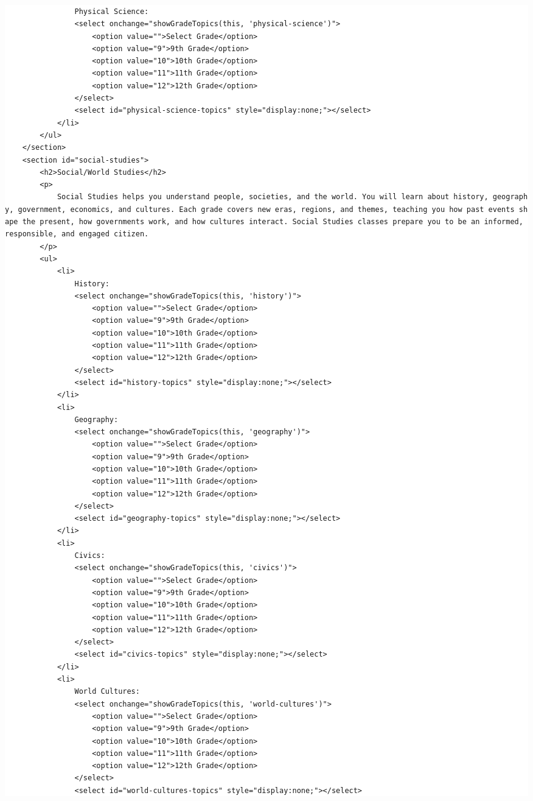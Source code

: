                     Physical Science:
                    <select onchange="showGradeTopics(this, 'physical-science')">
                        <option value="">Select Grade</option>
                        <option value="9">9th Grade</option>
                        <option value="10">10th Grade</option>
                        <option value="11">11th Grade</option>
                        <option value="12">12th Grade</option>
                    </select>
                    <select id="physical-science-topics" style="display:none;"></select>
                </li>
            </ul>
        </section>
        <section id="social-studies">
            <h2>Social/World Studies</h2>
            <p>
                Social Studies helps you understand people, societies, and the world. You will learn about history, geography, government, economics, and cultures. Each grade covers new eras, regions, and themes, teaching you how past events shape the present, how governments work, and how cultures interact. Social Studies classes prepare you to be an informed, responsible, and engaged citizen.
            </p>
            <ul>
                <li>
                    History:
                    <select onchange="showGradeTopics(this, 'history')">
                        <option value="">Select Grade</option>
                        <option value="9">9th Grade</option>
                        <option value="10">10th Grade</option>
                        <option value="11">11th Grade</option>
                        <option value="12">12th Grade</option>
                    </select>
                    <select id="history-topics" style="display:none;"></select>
                </li>
                <li>
                    Geography:
                    <select onchange="showGradeTopics(this, 'geography')">
                        <option value="">Select Grade</option>
                        <option value="9">9th Grade</option>
                        <option value="10">10th Grade</option>
                        <option value="11">11th Grade</option>
                        <option value="12">12th Grade</option>
                    </select>
                    <select id="geography-topics" style="display:none;"></select>
                </li>
                <li>
                    Civics:
                    <select onchange="showGradeTopics(this, 'civics')">
                        <option value="">Select Grade</option>
                        <option value="9">9th Grade</option>
                        <option value="10">10th Grade</option>
                        <option value="11">11th Grade</option>
                        <option value="12">12th Grade</option>
                    </select>
                    <select id="civics-topics" style="display:none;"></select>
                </li>
                <li>
                    World Cultures:
                    <select onchange="showGradeTopics(this, 'world-cultures')">
                        <option value="">Select Grade</option>
                        <option value="9">9th Grade</option>
                        <option value="10">10th Grade</option>
                        <option value="11">11th Grade</option>
                        <option value="12">12th Grade</option>
                    </select>
                    <select id="world-cultures-topics" style="display:none;"></select>